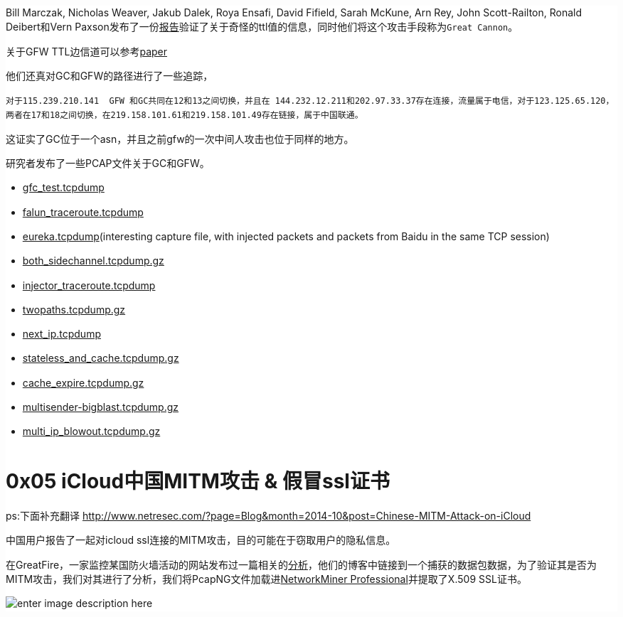 Bill Marczak, Nicholas Weaver, Jakub Dalek, Roya Ensafi, David Fifield, Sarah McKune, Arn Rey, John Scott-Railton, Ronald Deibert和Vern Paxson发布了一份[报告](https://citizenlab.org/2015/04/chinas-great-cannon/)验证了关于奇怪的ttl值的信息，同时他们将这个攻击手段称为`Great Cannon`。

关于GFW TTL边信道可以参考[paper](https://www.usenix.org/system/files/conference/foci14/foci14-anonymous.pdf)

他们还真对GC和GFW的路径进行了一些追踪，

```
对于115.239.210.141  GFW 和GC共同在12和13之间切换，并且在 144.232.12.211和202.97.33.37存在连接，流量属于电信，对于123.125.65.120，两者在17和18之间切换，在219.158.101.61和219.158.101.49存在链接，属于中国联通。

```

这证实了GC位于一个asn，并且之前gfw的一次中间人攻击也位于同样的地方。

研究者发布了一些PCAP文件关于GC和GFW。

*   [gfc_test.tcpdump](http://www1.icsi.berkeley.edu/~nweaver/pcaps/gfc_test.tcpdump)
    
*   [falun_traceroute.tcpdump](http://www1.icsi.berkeley.edu/~nweaver/pcaps/falun_traceroute.tcpdump)
    
*   [eureka.tcpdump](http://www1.icsi.berkeley.edu/~nweaver/pcaps/eureka.tcpdump)(interesting capture file, with injected packets and packets from Baidu in the same TCP session)
    
*   [both_sidechannel.tcpdump.gz](http://www1.icsi.berkeley.edu/~nweaver/pcaps/both_sidechannel.tcpdump.gz)
    
*   [injector_traceroute.tcpdump](http://www1.icsi.berkeley.edu/~nweaver/pcaps/injector_traceroute.tcpdump)
    
*   [twopaths.tcpdump.gz](http://www1.icsi.berkeley.edu/~nweaver/pcaps/twopaths.tcpdump.gz)
    
*   [next_ip.tcpdump](http://www1.icsi.berkeley.edu/~nweaver/pcaps/next_ip.tcpdump)
    
*   [stateless_and_cache.tcpdump.gz](http://www1.icsi.berkeley.edu/~nweaver/pcaps/stateless_and_cache.tcpdump.gz)
    
*   [cache_expire.tcpdump.gz](http://www1.icsi.berkeley.edu/~nweaver/pcaps/cache_expire.tcpdump.gz)
    
*   [multisender-bigblast.tcpdump.gz](http://www1.icsi.berkeley.edu/~nweaver/pcaps/multisender-bigblast.tcpdump.gz)
    
*   [multi_ip_blowout.tcpdump.gz](http://www1.icsi.berkeley.edu/~nweaver/pcaps/multi_ip_blowout.tcpdump.gz)
    

0x05 iCloud中国MITM攻击 & 假冒ssl证书
=====

ps:下面补充翻译 http://www.netresec.com/?page=Blog&month=2014-10&post=Chinese-MITM-Attack-on-iCloud

中国用户报告了一起对icloud ssl连接的MITM攻击，目的可能在于窃取用户的隐私信息。

在GreatFire，一家监控某国防火墙活动的网站发布过一篇相关的[分析](https://en.greatfire.org/blog/2014/oct/china-collecting-apple-icloud-data-attack-coincides-launch-new-iphone)，他们的博客中链接到一个捕获的数据包数据，为了验证其是否为MITM攻击，我们对其进行了分析，我们将PcapNG文件加载进[NetworkMiner Professional](http://www.netresec.com/?page=Networkminer)并提取了X.509 SSL证书。

![enter image description here](http://drops.javaweb.org/uploads/images/bbcc08b2a791d5130934257e014f509cd692a44f.jpg)
